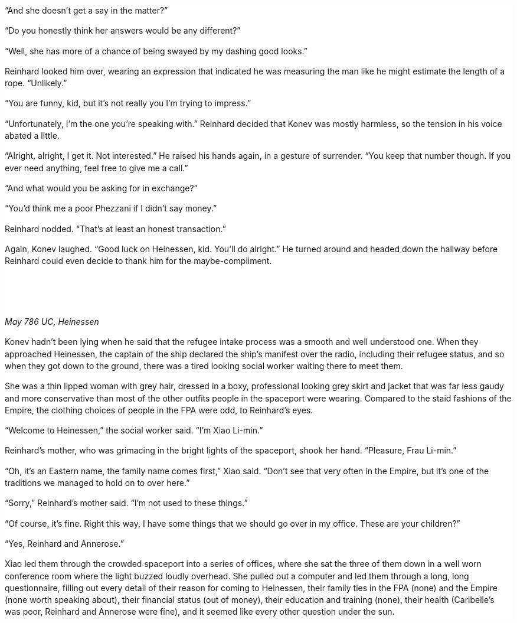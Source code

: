 “And she doesn’t get a say in the matter?”

“Do you honestly think her answers would be any different?”

“Well, she has more of a chance of being swayed by my dashing good looks.”

Reinhard looked him over, wearing an expression that indicated he was measuring the man like he might estimate the length of a rope. “Unlikely.”

“You are funny, kid, but it’s not really you I’m trying to impress.”

“Unfortunately, I’m the one you’re speaking with.” Reinhard decided that Konev was mostly harmless, so the tension in his voice abated a little.

“Alright, alright, I get it. Not interested.” He raised his hands again, in a gesture of surrender. “You keep that number though. If you ever need anything, feel free to give me a call.”

“And what would you be asking for in exchange?”

“You’d think me a poor Phezzani if I didn’t say money.”

Reinhard nodded. “That’s at least an honest transaction.”

Again, Konev laughed. “Good luck on Heinessen, kid. You’ll do alright.” He turned around and headed down the hallway before Reinhard could even decide to thank him for the maybe-compliment.

 

 

*May 786 UC, Heinessen*

Konev hadn’t been lying when he said that the refugee intake process was a smooth and well understood one. When they approached Heinessen, the captain of the ship declared the ship’s manifest over the radio, including their refugee status, and so when they got down to the ground, there was a tired looking social worker waiting there to meet them.

She was a thin lipped woman with grey hair, dressed in a boxy, professional looking grey skirt and jacket that was far less gaudy and more conservative than most of the other outfits people in the spaceport were wearing. Compared to the staid fashions of the Empire, the clothing choices of people in the FPA were odd, to Reinhard’s eyes.

“Welcome to Heinessen,” the social worker said. “I’m Xiao Li-min.”

Reinhard’s mother, who was grimacing in the bright lights of the spaceport, shook her hand. “Pleasure, Frau Li-min.”

“Oh, it’s an Eastern name, the family name comes first,” Xiao said. “Don’t see that very often in the Empire, but it’s one of the traditions we managed to hold on to over here.”

“Sorry,” Reinhard’s mother said. “I’m not used to these things.”

“Of course, it’s fine. Right this way, I have some things that we should go over in my office. These are your children?”

“Yes, Reinhard and Annerose.”

Xiao led them through the crowded spaceport into a series of offices, where she sat the three of them down in a well worn conference room where the light buzzed loudly overhead. She pulled out a computer and led them through a long, long questionnaire, filling out every detail of their reason for coming to Heinessen, their family ties in the FPA (none) and the Empire (none worth speaking about), their financial status (out of money), their education and training (none), their health (Caribelle’s was poor, Reinhard and Annerose were fine), and it seemed like every other question under the sun.
